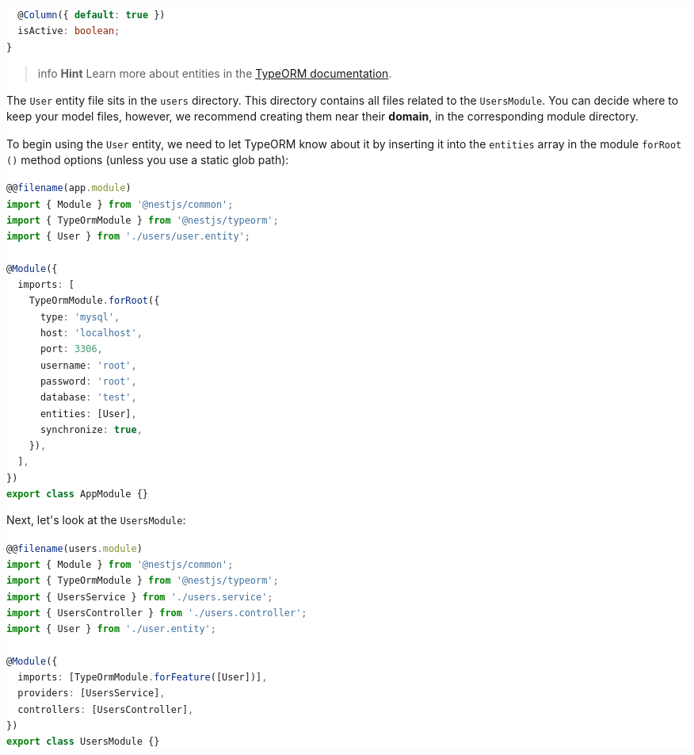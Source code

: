 ```typescript
  @Column({ default: true })
  isActive: boolean;
}
```

> info **Hint** Learn more about entities in the [TypeORM documentation](https://typeorm.io/#/entities).

The `User` entity file sits in the `users` directory. This directory contains all files related to the `UsersModule`. You can decide where to keep your model files, however, we recommend creating them near their **domain**, in the corresponding module directory.

To begin using the `User` entity, we need to let TypeORM know about it by inserting it into the `entities` array in the module `forRoot()` method options (unless you use a static glob path):

```typescript
@@filename(app.module)
import { Module } from '@nestjs/common';
import { TypeOrmModule } from '@nestjs/typeorm';
import { User } from './users/user.entity';

@Module({
  imports: [
    TypeOrmModule.forRoot({
      type: 'mysql',
      host: 'localhost',
      port: 3306,
      username: 'root',
      password: 'root',
      database: 'test',
      entities: [User],
      synchronize: true,
    }),
  ],
})
export class AppModule {}
```

Next, let's look at the `UsersModule`:

```typescript
@@filename(users.module)
import { Module } from '@nestjs/common';
import { TypeOrmModule } from '@nestjs/typeorm';
import { UsersService } from './users.service';
import { UsersController } from './users.controller';
import { User } from './user.entity';

@Module({
  imports: [TypeOrmModule.forFeature([User])],
  providers: [UsersService],
  controllers: [UsersController],
})
export class UsersModule {}
```
